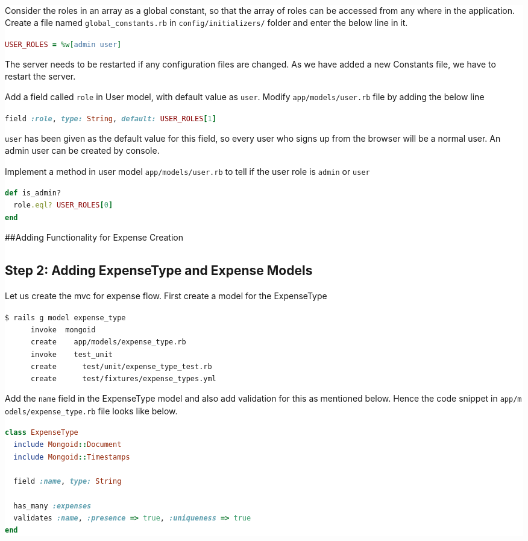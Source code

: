 Consider the roles in an array as a global constant, so that the array of roles can be accessed from any where in the application. Create a file named `global_constants.rb` in `config/initializers/` folder and enter the below line in it.

```ruby
USER_ROLES = %w[admin user]
```

The server needs to be restarted if any configuration files are changed. As we have added a new Constants file, we have to restart the server. 

Add a field called `role` in User model, with default value as `user`. Modify `app/models/user.rb` file by adding the below line

```ruby
field :role, type: String, default: USER_ROLES[1]
```

`user` has been given as the default value for this field, so every user who signs up from the browser will be a normal user. An admin user can be created by console.

Implement a method in user model `app/models/user.rb` to tell if the user role is `admin` or `user`

```ruby
def is_admin?
  role.eql? USER_ROLES[0]
end
```

##Adding Functionality for Expense Creation

## **Step 2:** Adding ExpenseType and Expense Models

Let us create the mvc for expense flow. First create a model for the ExpenseType

```bash
$ rails g model expense_type
      invoke  mongoid
      create    app/models/expense_type.rb
      invoke    test_unit
      create      test/unit/expense_type_test.rb
      create      test/fixtures/expense_types.yml
```

Add the `name` field in the ExpenseType model and also add validation for this as mentioned below. Hence the code snippet in `app/models/expense_type.rb` file looks like below.

```ruby
class ExpenseType  
  include Mongoid::Document
  include Mongoid::Timestamps
  
  field :name, type: String

  has_many :expenses
  validates :name, :presence => true, :uniqueness => true
end
```
